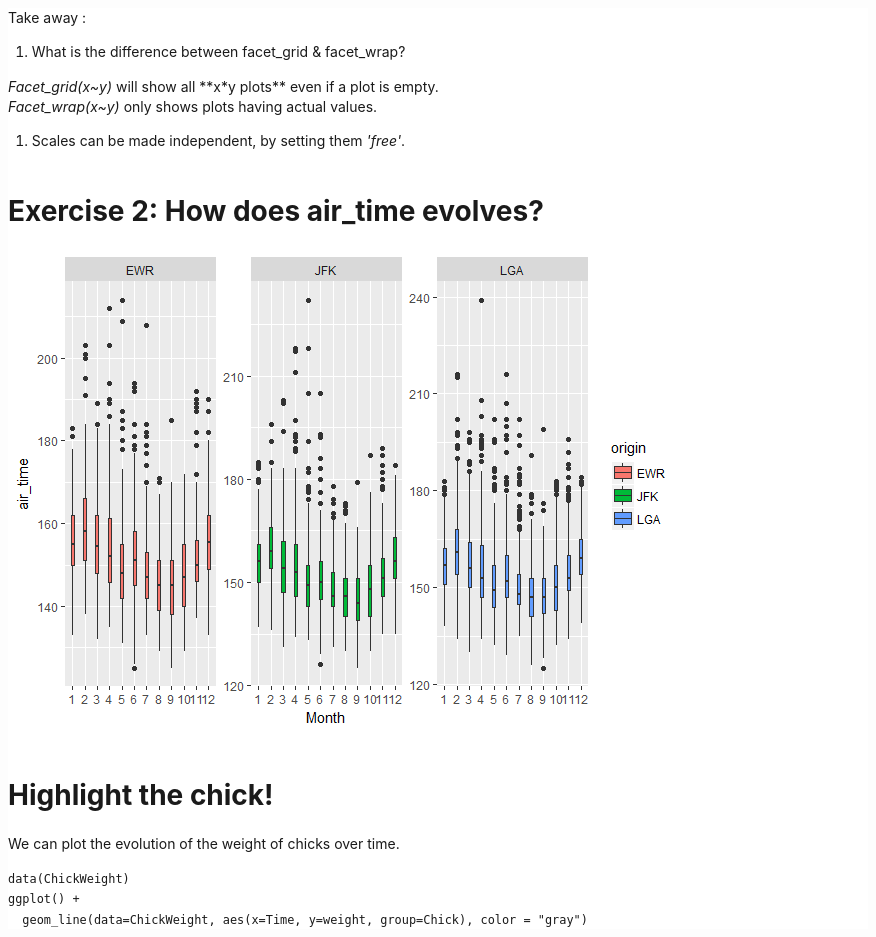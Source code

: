 Take away :  
1. What is the difference between facet\_grid & facet\_wrap?

*Facet\_grid(x~y)* will show all \*\*x\*y plots\*\* even if a plot is
empty.  
*Facet\_wrap(x~y)* only shows plots having actual values.

1.  Scales can be made independent, by setting them *'free'*.

Exercise 2: How does air\_time evolves?
=======================================

![](Ggplot_tutorial_files/figure-markdown_strict/unnamed-chunk-21-1.png)

Highlight the chick!
====================

We can plot the evolution of the weight of chicks over time.

    data(ChickWeight)
    ggplot() +
      geom_line(data=ChickWeight, aes(x=Time, y=weight, group=Chick), color = "gray") 
